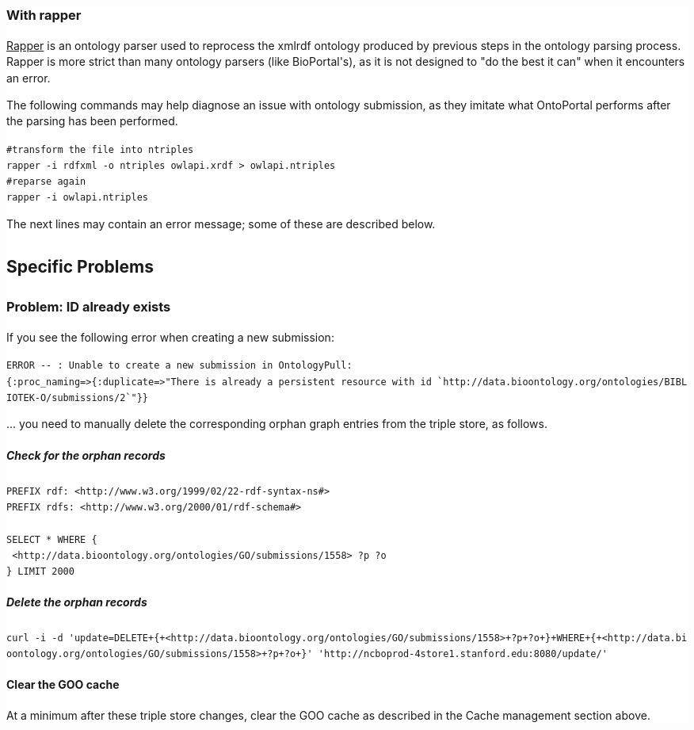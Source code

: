 ### With rapper

[Rapper](https://librdf.org/raptor/rapper.html) is an ontology parser used to reprocess
the xmlrdf ontology produced by previous steps in the ontology parsing process.
Rapper is more strict than many ontology parsers (like BioPortal's),
as it is not designed to "do the best it can" when it encounters an error.

The following commands may help diagnose an issue with ontology submission, 
as they imitate what OntoPortal performs after the parsing has been performed.

```
#transform the file into ntriples
rapper -i rdfxml -o ntriples owlapi.xrdf > owlapi.ntriples
#reparse again
rapper -i owlapi.ntriples
```

The next lines may contain an error message; some of these are described below. 

## Specific Problems

### Problem: ID already exists

If you see the following error when creating a new submission:

```
ERROR -- : Unable to create a new submission in OntologyPull: 
{:proc_naming=>{:duplicate=>"There is already a persistent resource with id `http://data.bioontology.org/ontologies/BIBLIOTEK-O/submissions/2`"}}
```

... you need to manually delete the corresponding orphan graph entries from the triple store, as follows.

##### Check for the orphan records

```
PREFIX rdf: <http://www.w3.org/1999/02/22-rdf-syntax-ns#>
PREFIX rdfs: <http://www.w3.org/2000/01/rdf-schema#>

SELECT * WHERE {
 <http://data.bioontology.org/ontologies/GO/submissions/1558> ?p ?o
} LIMIT 2000
```

##### Delete the orphan records

```
curl -i -d 'update=DELETE+{+<http://data.bioontology.org/ontologies/GO/submissions/1558>+?p+?o+}+WHERE+{+<http://data.bioontology.org/ontologies/GO/submissions/1558>+?p+?o+}' 'http://ncboprod-4store1.stanford.edu:8080/update/'
```

#### Clear the GOO cache

At a minimum after these triple store changes, clear the GOO cache as described in the Cache management section above.
